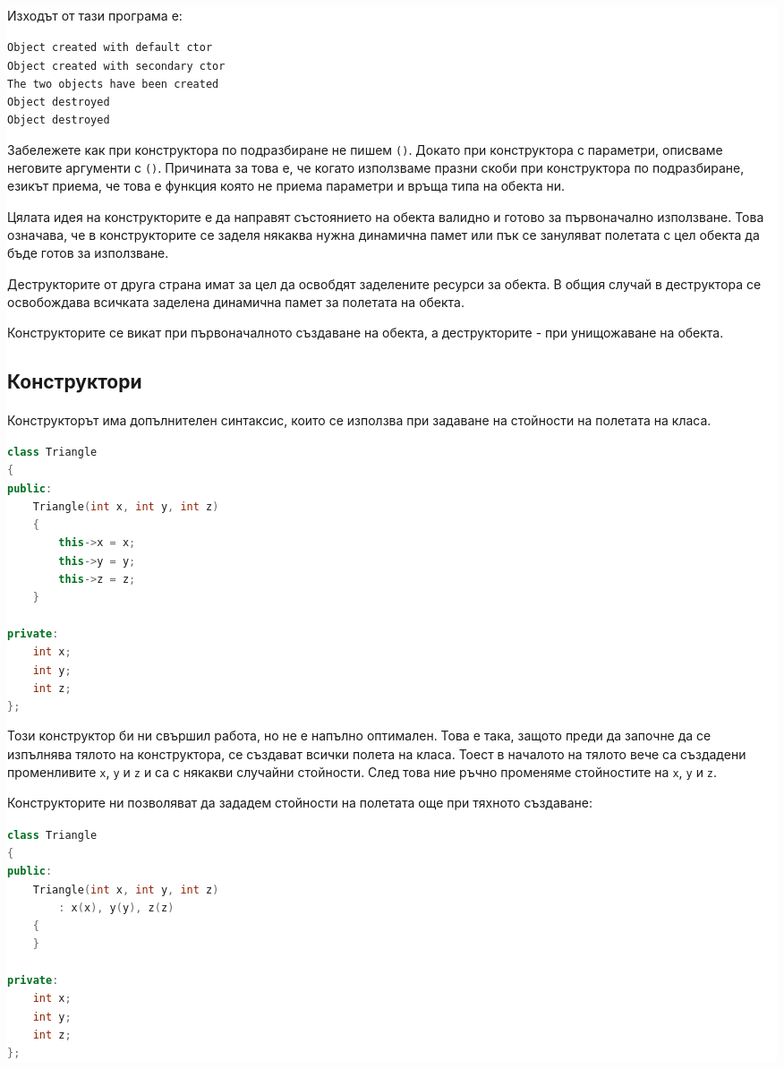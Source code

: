 Изходът от тази програма е:
```
Object created with default ctor
Object created with secondary ctor
The two objects have been created
Object destroyed
Object destroyed
```

Забележете как при конструктора по подразбиране не пишем `()`. Докато при конструктора с параметри, описваме неговите аргументи с `()`. Причината за това е, че когато използваме празни скоби при конструктора по подразбиране, езикът приема, че това е функция която не приема параметри и връща типа на обекта ни.

Цялата идея на конструкторите е да направят състоянието на обекта валидно и готово за първоначално използване. Това означава, че в конструкторите се заделя някаква нужна динамична памет или пък се зануляват полетата с цел обекта да бъде готов за използване.

Деструкторите от друга страна имат за цел да освобдят заделените ресурси за обекта. В общия случай в деструктора се освобождава всичката заделена динамична памет за полетата на обекта.

Конструкторите се викат при първоначалното създаване на обекта, а деструкторите - при унищожаване на обекта.

## Конструктори

Конструкторът има допълнителен синтаксис, които се използва при задаване на стойности на полетата на класа.

```cpp
class Triangle
{
public:
    Triangle(int x, int y, int z)
    {
        this->x = x;
        this->y = y;
        this->z = z;
    }

private:
    int x;
    int y;
    int z;
};
```

Този конструктор би ни свършил работа, но не е напълно оптимален. Това е така, защото преди да започне да се изпълнява тялото на конструктора, се създават всички полета на класа. Тоест в началото на тялото вече са създадени променливите `x`, `y` и `z` и са с някакви случайни стойности. След това ние ръчно променяме стойностите на `x`, `y` и `z`.

Конструкторите ни позволяват да зададем стойности на полетата още при тяхното създаване:
```cpp
class Triangle
{
public:
    Triangle(int x, int y, int z)
        : x(x), y(y), z(z)
    {
    }

private:
    int x;
    int y;
    int z;
};
```